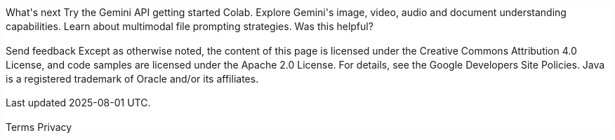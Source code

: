 What's next
Try the Gemini API getting started Colab.
Explore Gemini's image, video, audio and document understanding capabilities.
Learn about multimodal file prompting strategies.
Was this helpful?

Send feedback
Except as otherwise noted, the content of this page is licensed under the Creative Commons Attribution 4.0 License, and code samples are licensed under the Apache 2.0 License. For details, see the Google Developers Site Policies. Java is a registered trademark of Oracle and/or its affiliates.

Last updated 2025-08-01 UTC.

Terms
Privacy

